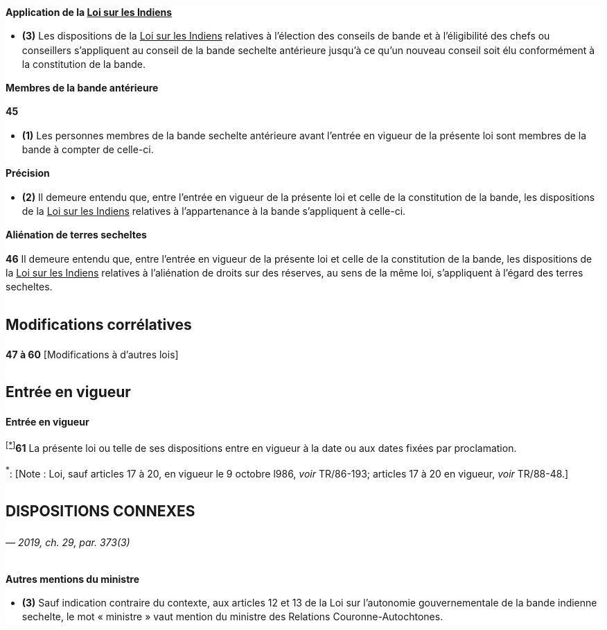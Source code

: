 **Application de la [Loi sur les Indiens](/fr/Lois/Lois%20révisées%20du%20Canada/I/I-5.md)**

- **(3)** Les dispositions de la [Loi sur les Indiens](/fr/Lois/Lois%20révisées%20du%20Canada/I/I-5.md) relatives à l’élection des conseils de bande et à l’éligibilité des chefs ou conseillers s’appliquent au conseil de la bande sechelte antérieure jusqu’à ce qu’un nouveau conseil soit élu conformément à la constitution de la bande.




**Membres de la bande antérieure**

**45** 

- **(1)** Les personnes membres de la bande sechelte antérieure avant l’entrée en vigueur de la présente loi sont membres de la bande à compter de celle-ci.

**Précision**

- **(2)** Il demeure entendu que, entre l’entrée en vigueur de la présente loi et celle de la constitution de la bande, les dispositions de la [Loi sur les Indiens](/fr/Lois/Lois%20révisées%20du%20Canada/I/I-5.md) relatives à l’appartenance à la bande s’appliquent à celle-ci.




**Aliénation de terres secheltes**

**46** Il demeure entendu que, entre l’entrée en vigueur de la présente loi et celle de la constitution de la bande, les dispositions de la [Loi sur les Indiens](/fr/Lois/Lois%20révisées%20du%20Canada/I/I-5.md) relatives à l’aliénation de droits sur des réserves, au sens de la même loi, s’appliquent à l’égard des terres secheltes.




## Modifications corrélatives


**47 à 60** [Modifications à d’autres lois]




## Entrée en vigueur



**Entrée en vigueur**

<sup><a href='#S-6.6_fr_1'>[*]</a></sup>**61** La présente loi ou telle de ses dispositions entre en vigueur à la date ou aux dates fixées par proclamation.

<a name='S-6.6_fr_1'><sup>*</sup></a>: [Note : Loi, sauf articles 17 à 20, en vigueur le 9 octobre l986, *voir* TR/86-193; articles 17 à 20 en vigueur, *voir* TR/88-48.]<br />




## DISPOSITIONS CONNEXES

######           — 2019, ch. 29, par. 373(3)



**Autres mentions du ministre**

- **(3)** Sauf indication contraire du contexte, aux articles 12 et 13 de la Loi sur l’autonomie gouvernementale de la bande indienne sechelte, le mot « ministre » vaut mention du ministre des Relations Couronne-Autochtones.



